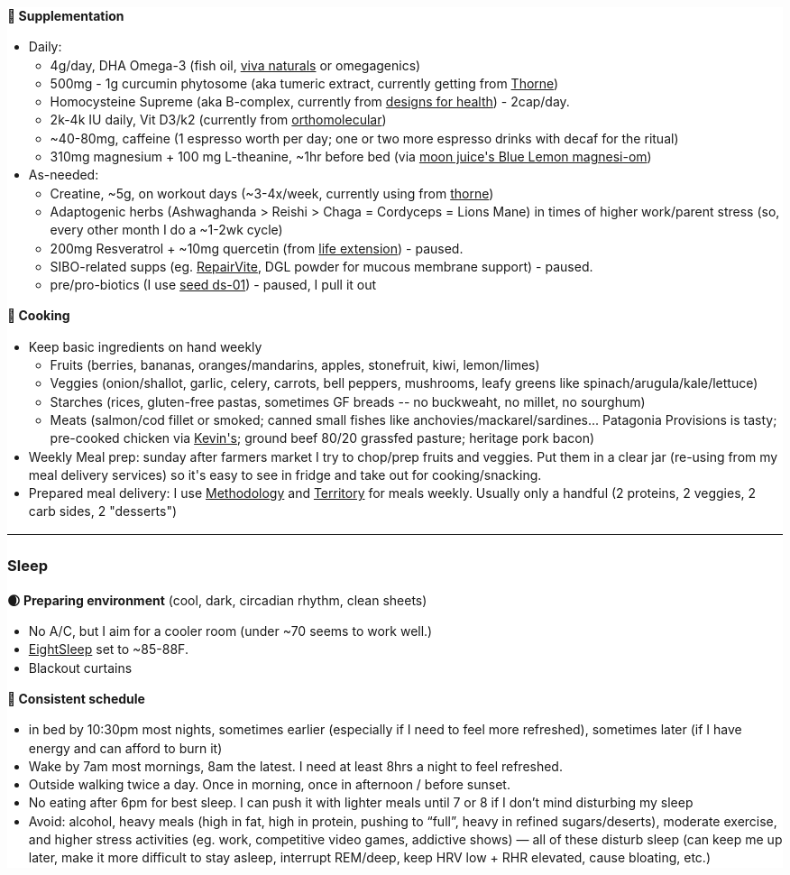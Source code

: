 **🌿 Supplementation**
- Daily: 
    - 4g/day, DHA Omega-3 (fish oil, [viva naturals](https://vivanaturals.com/products/fish-oil?variant=15385470140473) or omegagenics)
    - 500mg - 1g curcumin phytosome (aka tumeric extract, currently getting from [Thorne](https://www.thorne.com/products/dp/meriva-500-sf-nsf))
    - Homocysteine Supreme (aka B-complex, currently from [designs for health](https://www.designsforhealth.com/products/homocysteine-supreme)) - 2cap/day.
    - 2k-4k IU daily, Vit D3/k2 (currently from [orthomolecular](https://www.orthomolecularproducts.com/product/liquid-vitamin-d3-with-k2))
    - ~40-80mg, caffeine (1 espresso worth per day; one or two more espresso drinks with decaf for the ritual)
    - 310mg magnesium + 100 mg L-theanine, ~1hr before bed (via [moon juice's Blue Lemon magnesi-om](https://moonjuice.com/products/magnesi-om-magnesium-supplement))
- As-needed:
    - Creatine, ~5g, on workout days (~3-4x/week, currently using from [thorne](https://www.thorne.com/products/dp/creatine))
    - Adaptogenic herbs (Ashwaghanda > Reishi > Chaga = Cordyceps = Lions Mane) in times of higher work/parent stress (so, every other month I do a ~1-2wk cycle)
    - 200mg Resveratrol + ~10mg quercetin (from [life extension](https://www.lifeextension.com/vitamins-supplements/item02230/optimized-resveratrol)) - paused.
    - SIBO-related supps (eg. [RepairVite](https://www.apexenergetics.com/repairvite), DGL powder for mucous membrane support) - paused.
    - pre/pro-biotics (I use [seed ds-01](https://seed.com/daily-synbiotic)) - paused, I pull it out 

**🍲 Cooking**
- Keep basic ingredients on hand weekly
    - Fruits (berries, bananas, oranges/mandarins, apples, stonefruit, kiwi, lemon/limes)
    - Veggies (onion/shallot, garlic, celery, carrots, bell peppers, mushrooms, leafy greens like spinach/arugula/kale/lettuce)
    - Starches (rices, gluten-free pastas, sometimes GF breads -- no buckweaht, no millet, no sourghum)
    - Meats (salmon/cod fillet or smoked; canned small fishes like anchovies/mackarel/sardines... Patagonia Provisions is tasty; pre-cooked chicken via [Kevin's](https://www.kevinsnaturalfoods.com/); ground beef 80/20 grassfed pasture; heritage pork bacon)
- Weekly Meal prep: sunday after farmers market I try to chop/prep fruits and veggies. Put them in a clear jar (re-using from my meal delivery services) so it's easy to see in fridge and take out for cooking/snacking. 
- Prepared meal delivery: I use [Methodology](https://www.gomethodology.com/) and [Territory](https://www.territoryfoods.com/) for meals weekly. Usually only a handful (2 proteins, 2 veggies, 2 carb sides, 2 "desserts") 

---

### Sleep

**🌒 Preparing environment** (cool, dark, circadian rhythm, clean sheets)
- No A/C, but I aim for a cooler room (under ~70 seems to work well.)
- [EightSleep](https://www.eightsleep.com/) set to ~85-88F.
- Blackout curtains

**🌅 Consistent schedule**
- in bed by 10:30pm most nights, sometimes earlier (especially if I need to feel more refreshed), sometimes later (if I have energy and can afford to burn it)
- Wake by 7am most mornings, 8am the latest. I need at least 8hrs a night to feel refreshed.
- Outside walking twice a day. Once in morning, once in afternoon / before sunset.
- No eating after 6pm for best sleep. I can push it with lighter meals until 7 or 8 if I don’t mind disturbing my sleep
- Avoid: alcohol, heavy meals (high in fat, high in protein, pushing to “full”, heavy in refined sugars/deserts), moderate exercise, and higher stress activities (eg. work, competitive video games, addictive shows) — all of these disturb sleep (can keep me up later, make it more difficult to stay asleep, interrupt REM/deep, keep HRV low + RHR elevated, cause bloating, etc.)
